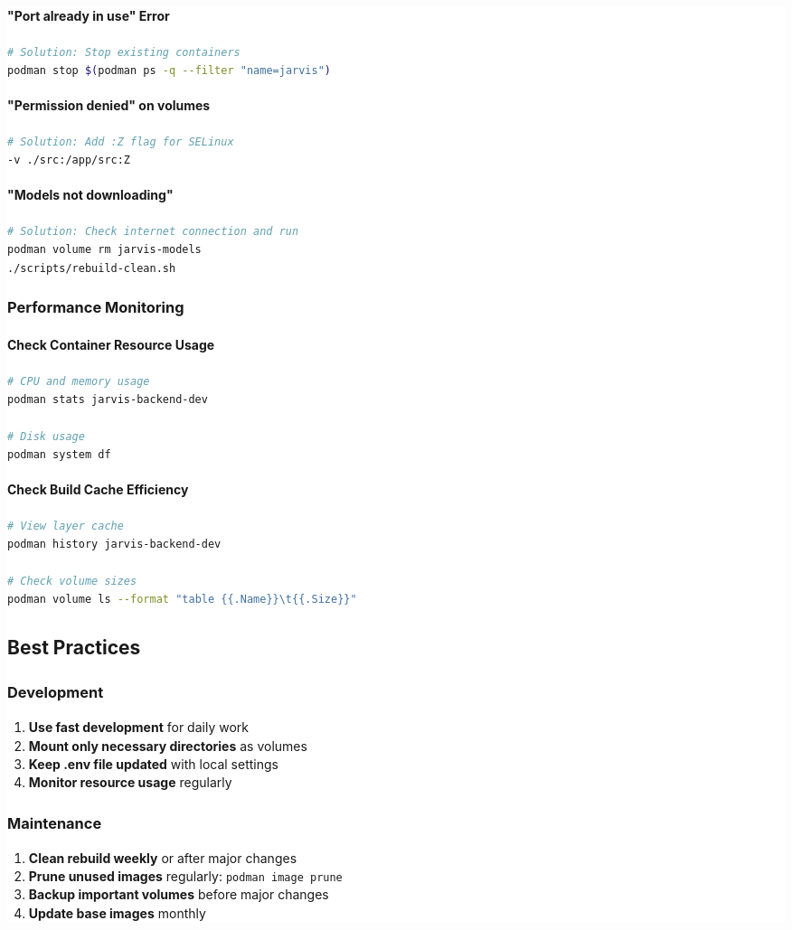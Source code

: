 #### "Port already in use" Error
```bash
# Solution: Stop existing containers
podman stop $(podman ps -q --filter "name=jarvis")
```

#### "Permission denied" on volumes
```bash
# Solution: Add :Z flag for SELinux
-v ./src:/app/src:Z
```

#### "Models not downloading"
```bash
# Solution: Check internet connection and run
podman volume rm jarvis-models
./scripts/rebuild-clean.sh
```

### Performance Monitoring

#### Check Container Resource Usage
```bash
# CPU and memory usage
podman stats jarvis-backend-dev

# Disk usage
podman system df
```

#### Check Build Cache Efficiency
```bash
# View layer cache
podman history jarvis-backend-dev

# Check volume sizes
podman volume ls --format "table {{.Name}}\t{{.Size}}"
```

## Best Practices

### Development
1. **Use fast development** for daily work
2. **Mount only necessary directories** as volumes
3. **Keep .env file updated** with local settings
4. **Monitor resource usage** regularly

### Maintenance
1. **Clean rebuild weekly** or after major changes
2. **Prune unused images** regularly: `podman image prune`
3. **Backup important volumes** before major changes
4. **Update base images** monthly
